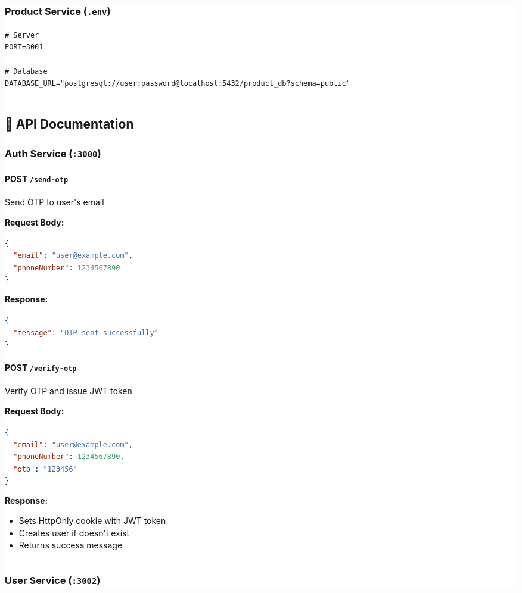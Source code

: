 ### **Product Service** (`.env`)
```env
# Server
PORT=3001

# Database
DATABASE_URL="postgresql://user:password@localhost:5432/product_db?schema=public"
```

---

## 📡 API Documentation

### Auth Service (`:3000`)

#### **POST** `/send-otp`
Send OTP to user's email

**Request Body:**
```json
{
  "email": "user@example.com",
  "phoneNumber": 1234567890
}
```

**Response:**
```json
{
  "message": "OTP sent successfully"
}
```

#### **POST** `/verify-otp`
Verify OTP and issue JWT token

**Request Body:**
```json
{
  "email": "user@example.com",
  "phoneNumber": 1234567890,
  "otp": "123456"
}
```

**Response:**
- Sets HttpOnly cookie with JWT token
- Creates user if doesn't exist
- Returns success message

---

### User Service (`:3002`)
